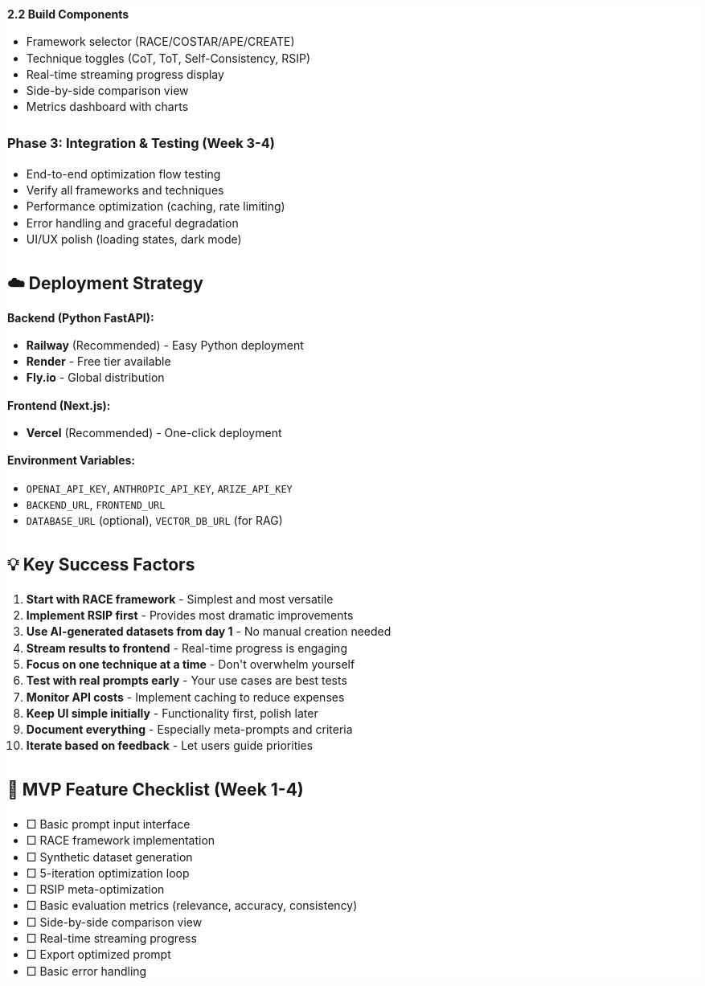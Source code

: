 **2.2 Build Components**

- Framework selector (RACE/COSTAR/APE/CREATE)
- Technique toggles (CoT, ToT, Self-Consistency, RSIP)
- Real-time streaming progress display
- Side-by-side comparison view
- Metrics dashboard with charts


### Phase 3: Integration \& Testing (Week 3-4)

- End-to-end optimization flow testing
- Verify all frameworks and techniques
- Performance optimization (caching, rate limiting)
- Error handling and graceful degradation
- UI/UX polish (loading states, dark mode)


## ☁️ Deployment Strategy

**Backend (Python FastAPI):**

- **Railway** (Recommended) - Easy Python deployment
- **Render** - Free tier available
- **Fly.io** - Global distribution

**Frontend (Next.js):**

- **Vercel** (Recommended) - One-click deployment

**Environment Variables:**

- `OPENAI_API_KEY`, `ANTHROPIC_API_KEY`, `ARIZE_API_KEY`
- `BACKEND_URL`, `FRONTEND_URL`
- `DATABASE_URL` (optional), `VECTOR_DB_URL` (for RAG)


## 💡 Key Success Factors

1. **Start with RACE framework** - Simplest and most versatile
2. **Implement RSIP first** - Provides most dramatic improvements
3. **Use AI-generated datasets from day 1** - No manual creation needed
4. **Stream results to frontend** - Real-time progress is engaging
5. **Focus on one technique at a time** - Don't overwhelm yourself
6. **Test with real prompts early** - Your use cases are best tests
7. **Monitor API costs** - Implement caching to reduce expenses
8. **Keep UI simple initially** - Functionality first, polish later
9. **Document everything** - Especially meta-prompts and criteria
10. **Iterate based on feedback** - Let users guide priorities

## 🎯 MVP Feature Checklist (Week 1-4)

- □ Basic prompt input interface
- □ RACE framework implementation
- □ Synthetic dataset generation
- □ 5-iteration optimization loop
- □ RSIP meta-optimization
- □ Basic evaluation metrics (relevance, accuracy, consistency)
- □ Side-by-side comparison view
- □ Real-time streaming progress
- □ Export optimized prompt
- □ Basic error handling
